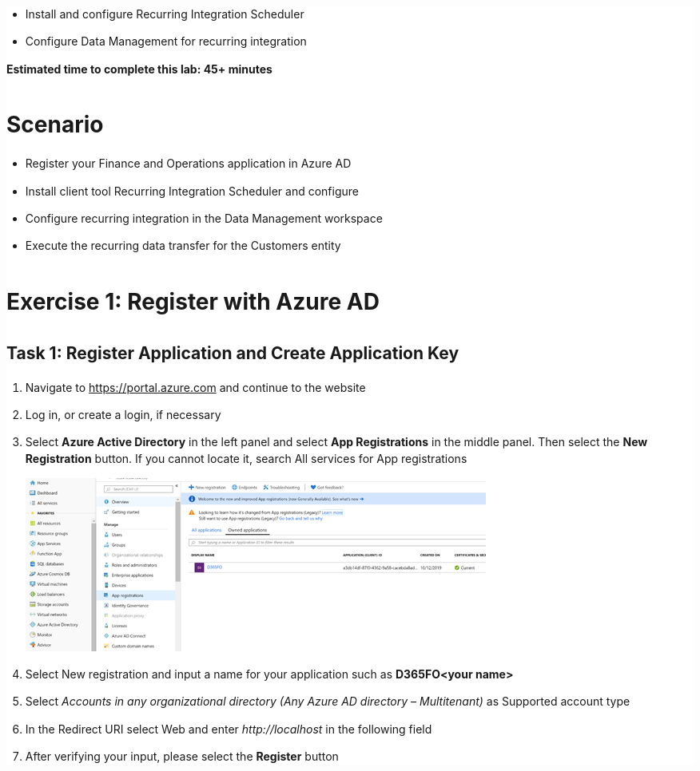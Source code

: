 -   Install and configure Recurring Integration Scheduler

-   Configure Data Management for recurring integration

**Estimated time to complete this lab: 45+ minutes**

 Scenario
=========

-   Register your Finance and Operations application in Azure AD

-   Install client tool Recurring Integration Scheduler and configure

-   Configure recurring integration in the Data Management workspace

-   Execute the recurring data transfer for the Customers entity

Exercise 1: Register with Azure AD
==================================

Task 1: Register Application and Create Application Key
-------------------------------------------------------

1.  Navigate to <https://portal.azure.com> and continue to the website

2.  Log in, or create a login, if necessary

3.  Select **Azure Active Directory** in the left panel and select **App
    Registrations** in the middle panel. Then select the **New Registration**
    button. If you cannot locate it, search All services for App registrations

    ![New registration](Images/Lab6bEx1Task1Step3.png)

4.  Select New registration and input a name for your application such as
    **D365FO\<your name\>**

5.  Select *Accounts in any organizational directory (Any Azure AD directory –
    Multitenant)* as Supported account type

6.  In the Redirect URI select Web and enter *http://localhost* in the following
    field

7.  After verifying your input, please select the **Register** button
